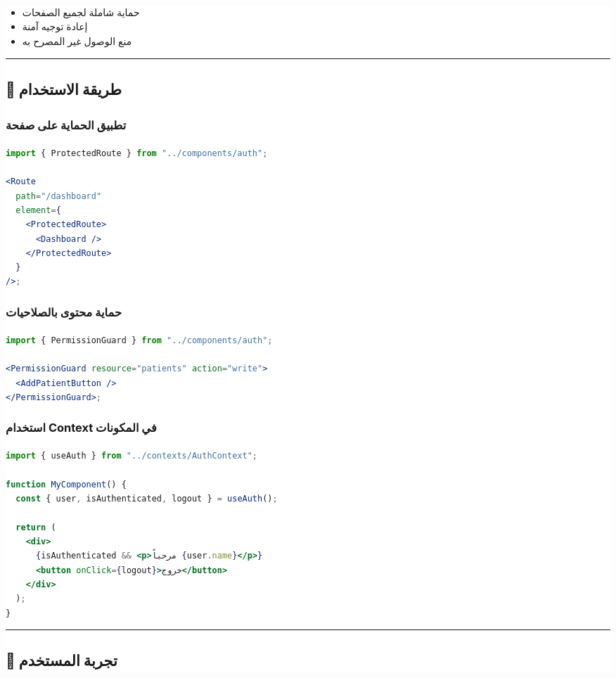 - حماية شاملة لجميع الصفحات
- إعادة توجيه آمنة
- منع الوصول غير المصرح به

---

## 🚀 طريقة الاستخدام

### تطبيق الحماية على صفحة

```jsx
import { ProtectedRoute } from "../components/auth";

<Route
  path="/dashboard"
  element={
    <ProtectedRoute>
      <Dashboard />
    </ProtectedRoute>
  }
/>;
```

### حماية محتوى بالصلاحيات

```jsx
import { PermissionGuard } from "../components/auth";

<PermissionGuard resource="patients" action="write">
  <AddPatientButton />
</PermissionGuard>;
```

### استخدام Context في المكونات

```jsx
import { useAuth } from "../contexts/AuthContext";

function MyComponent() {
  const { user, isAuthenticated, logout } = useAuth();

  return (
    <div>
      {isAuthenticated && <p>مرحباً {user.name}</p>}
      <button onClick={logout}>خروج</button>
    </div>
  );
}
```

---

## 📱 تجربة المستخدم
